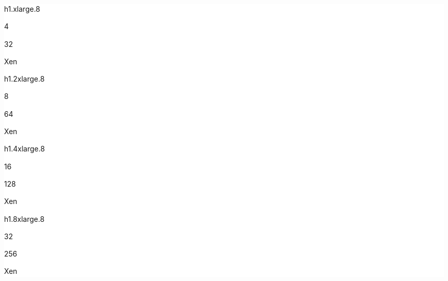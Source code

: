 <tr id="row24044771102325"><td class="cellrowborder" valign="top" width="26.779999999999998%" headers="mcps1.2.5.1.1 "><p id="p13922539111418"><a name="p13922539111418"></a><a name="p13922539111418"></a>h1.xlarge.8</p>
</td>
<td class="cellrowborder" valign="top" width="22.35%" headers="mcps1.2.5.1.2 "><p id="p53487699102349"><a name="p53487699102349"></a><a name="p53487699102349"></a>4</p>
</td>
<td class="cellrowborder" valign="top" width="22.27%" headers="mcps1.2.5.1.3 "><p id="p37536388102349"><a name="p37536388102349"></a><a name="p37536388102349"></a>32</p>
</td>
<td class="cellrowborder" valign="top" width="28.599999999999998%" headers="mcps1.2.5.1.4 "><p id="p1284443312539"><a name="p1284443312539"></a><a name="p1284443312539"></a>Xen</p>
</td>
</tr>
<tr id="row23281590102325"><td class="cellrowborder" valign="top" width="26.779999999999998%" headers="mcps1.2.5.1.1 "><p id="p199221639161418"><a name="p199221639161418"></a><a name="p199221639161418"></a>h1.2xlarge.8</p>
</td>
<td class="cellrowborder" valign="top" width="22.35%" headers="mcps1.2.5.1.2 "><p id="p14672139102349"><a name="p14672139102349"></a><a name="p14672139102349"></a>8</p>
</td>
<td class="cellrowborder" valign="top" width="22.27%" headers="mcps1.2.5.1.3 "><p id="p47592574102349"><a name="p47592574102349"></a><a name="p47592574102349"></a>64</p>
</td>
<td class="cellrowborder" valign="top" width="28.599999999999998%" headers="mcps1.2.5.1.4 "><p id="p1685033319539"><a name="p1685033319539"></a><a name="p1685033319539"></a>Xen</p>
</td>
</tr>
<tr id="row38926599102325"><td class="cellrowborder" valign="top" width="26.779999999999998%" headers="mcps1.2.5.1.1 "><p id="p129221739161414"><a name="p129221739161414"></a><a name="p129221739161414"></a>h1.4xlarge.8</p>
</td>
<td class="cellrowborder" valign="top" width="22.35%" headers="mcps1.2.5.1.2 "><p id="p43169658102349"><a name="p43169658102349"></a><a name="p43169658102349"></a>16</p>
</td>
<td class="cellrowborder" valign="top" width="22.27%" headers="mcps1.2.5.1.3 "><p id="p7081403102349"><a name="p7081403102349"></a><a name="p7081403102349"></a>128</p>
</td>
<td class="cellrowborder" valign="top" width="28.599999999999998%" headers="mcps1.2.5.1.4 "><p id="p1585614337536"><a name="p1585614337536"></a><a name="p1585614337536"></a>Xen</p>
</td>
</tr>
<tr id="row13684749102325"><td class="cellrowborder" valign="top" width="26.779999999999998%" headers="mcps1.2.5.1.1 "><p id="p1922239181415"><a name="p1922239181415"></a><a name="p1922239181415"></a>h1.8xlarge.8</p>
</td>
<td class="cellrowborder" valign="top" width="22.35%" headers="mcps1.2.5.1.2 "><p id="p61546832102349"><a name="p61546832102349"></a><a name="p61546832102349"></a>32</p>
</td>
<td class="cellrowborder" valign="top" width="22.27%" headers="mcps1.2.5.1.3 "><p id="p19237528102349"><a name="p19237528102349"></a><a name="p19237528102349"></a>256</p>
</td>
<td class="cellrowborder" valign="top" width="28.599999999999998%" headers="mcps1.2.5.1.4 "><p id="p17859833125316"><a name="p17859833125316"></a><a name="p17859833125316"></a>Xen</p>
</td>
</tr>
</tbody>
</table>

